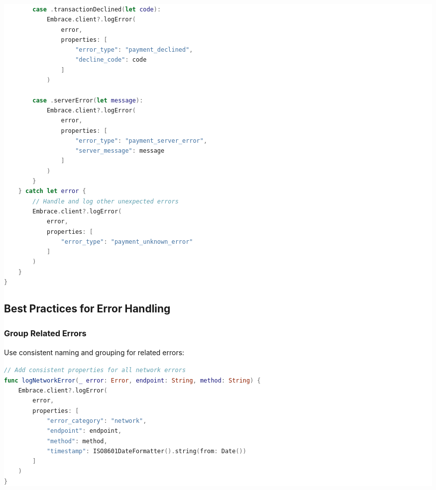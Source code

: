 ```swift
        case .transactionDeclined(let code):
            Embrace.client?.logError(
                error,
                properties: [
                    "error_type": "payment_declined",
                    "decline_code": code
                ]
            )

        case .serverError(let message):
            Embrace.client?.logError(
                error,
                properties: [
                    "error_type": "payment_server_error",
                    "server_message": message
                ]
            )
        }
    } catch let error {
        // Handle and log other unexpected errors
        Embrace.client?.logError(
            error,
            properties: [
                "error_type": "payment_unknown_error"
            ]
        )
    }
}
```

## Best Practices for Error Handling

### Group Related Errors

Use consistent naming and grouping for related errors:

```swift
// Add consistent properties for all network errors
func logNetworkError(_ error: Error, endpoint: String, method: String) {
    Embrace.client?.logError(
        error,
        properties: [
            "error_category": "network",
            "endpoint": endpoint,
            "method": method,
            "timestamp": ISO8601DateFormatter().string(from: Date())
        ]
    )
}
```
